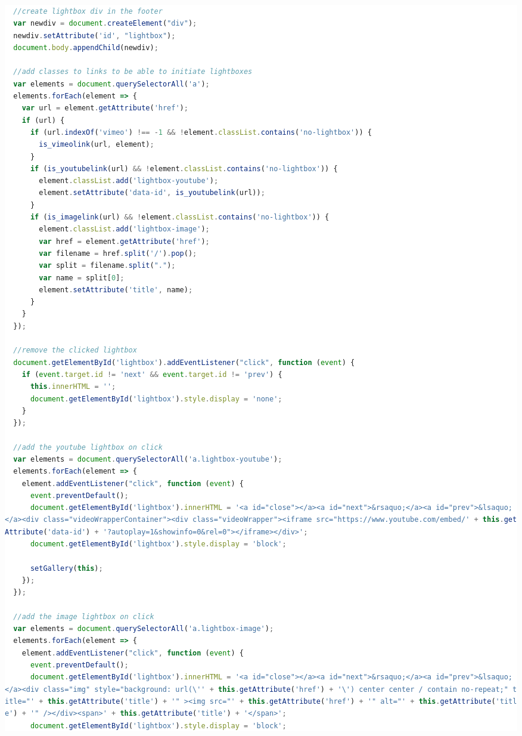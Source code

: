 ```javascript
  //create lightbox div in the footer
  var newdiv = document.createElement("div");
  newdiv.setAttribute('id', "lightbox");
  document.body.appendChild(newdiv);

  //add classes to links to be able to initiate lightboxes
  var elements = document.querySelectorAll('a');
  elements.forEach(element => {
    var url = element.getAttribute('href');
    if (url) {
      if (url.indexOf('vimeo') !== -1 && !element.classList.contains('no-lightbox')) {
        is_vimeolink(url, element);
      }
      if (is_youtubelink(url) && !element.classList.contains('no-lightbox')) {
        element.classList.add('lightbox-youtube');
        element.setAttribute('data-id', is_youtubelink(url));
      }
      if (is_imagelink(url) && !element.classList.contains('no-lightbox')) {
        element.classList.add('lightbox-image');
        var href = element.getAttribute('href');
        var filename = href.split('/').pop();
        var split = filename.split(".");
        var name = split[0];
        element.setAttribute('title', name);
      }
    }
  });

  //remove the clicked lightbox
  document.getElementById('lightbox').addEventListener("click", function (event) {
    if (event.target.id != 'next' && event.target.id != 'prev') {
      this.innerHTML = '';
      document.getElementById('lightbox').style.display = 'none';
    }
  });

  //add the youtube lightbox on click
  var elements = document.querySelectorAll('a.lightbox-youtube');
  elements.forEach(element => {
    element.addEventListener("click", function (event) {
      event.preventDefault();
      document.getElementById('lightbox').innerHTML = '<a id="close"></a><a id="next">&rsaquo;</a><a id="prev">&lsaquo;</a><div class="videoWrapperContainer"><div class="videoWrapper"><iframe src="https://www.youtube.com/embed/' + this.getAttribute('data-id') + '?autoplay=1&showinfo=0&rel=0"></iframe></div>';
      document.getElementById('lightbox').style.display = 'block';

      setGallery(this);
    });
  });

  //add the image lightbox on click
  var elements = document.querySelectorAll('a.lightbox-image');
  elements.forEach(element => {
    element.addEventListener("click", function (event) {
      event.preventDefault();
      document.getElementById('lightbox').innerHTML = '<a id="close"></a><a id="next">&rsaquo;</a><a id="prev">&lsaquo;</a><div class="img" style="background: url(\'' + this.getAttribute('href') + '\') center center / contain no-repeat;" title="' + this.getAttribute('title') + '" ><img src="' + this.getAttribute('href') + '" alt="' + this.getAttribute('title') + '" /></div><span>' + this.getAttribute('title') + '</span>';
      document.getElementById('lightbox').style.display = 'block';

```